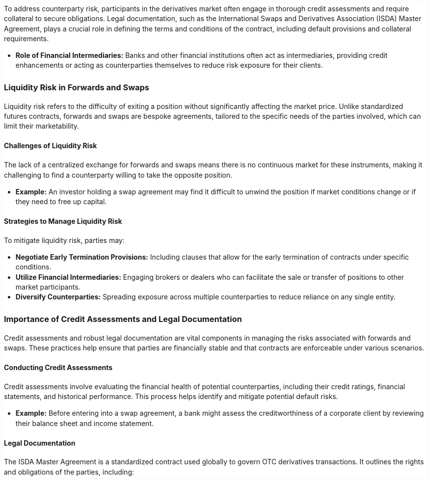 To address counterparty risk, participants in the derivatives market often engage in thorough credit assessments and require collateral to secure obligations. Legal documentation, such as the International Swaps and Derivatives Association (ISDA) Master Agreement, plays a crucial role in defining the terms and conditions of the contract, including default provisions and collateral requirements.

- **Role of Financial Intermediaries:** Banks and other financial institutions often act as intermediaries, providing credit enhancements or acting as counterparties themselves to reduce risk exposure for their clients.

### Liquidity Risk in Forwards and Swaps

Liquidity risk refers to the difficulty of exiting a position without significantly affecting the market price. Unlike standardized futures contracts, forwards and swaps are bespoke agreements, tailored to the specific needs of the parties involved, which can limit their marketability.

#### Challenges of Liquidity Risk

The lack of a centralized exchange for forwards and swaps means there is no continuous market for these instruments, making it challenging to find a counterparty willing to take the opposite position.

- **Example:** An investor holding a swap agreement may find it difficult to unwind the position if market conditions change or if they need to free up capital.

#### Strategies to Manage Liquidity Risk

To mitigate liquidity risk, parties may:

- **Negotiate Early Termination Provisions:** Including clauses that allow for the early termination of contracts under specific conditions.
- **Utilize Financial Intermediaries:** Engaging brokers or dealers who can facilitate the sale or transfer of positions to other market participants.
- **Diversify Counterparties:** Spreading exposure across multiple counterparties to reduce reliance on any single entity.

### Importance of Credit Assessments and Legal Documentation

Credit assessments and robust legal documentation are vital components in managing the risks associated with forwards and swaps. These practices help ensure that parties are financially stable and that contracts are enforceable under various scenarios.

#### Conducting Credit Assessments

Credit assessments involve evaluating the financial health of potential counterparties, including their credit ratings, financial statements, and historical performance. This process helps identify and mitigate potential default risks.

- **Example:** Before entering into a swap agreement, a bank might assess the creditworthiness of a corporate client by reviewing their balance sheet and income statement.

#### Legal Documentation

The ISDA Master Agreement is a standardized contract used globally to govern OTC derivatives transactions. It outlines the rights and obligations of the parties, including:
